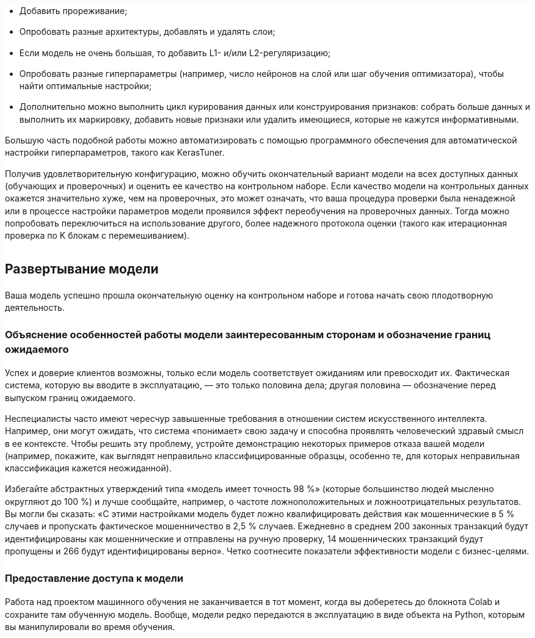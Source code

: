 - Добавить прореживание;

- Опробовать разные архитектуры, добавлять и удалять слои;

- Если модель не очень большая, то добавить L1- и/или L2-регуляризацию;

- Опробовать разные гиперпараметры (например, число нейронов на слой или шаг обучения оптимизатора), чтобы найти оптимальные настройки;

- Дополнительно можно выполнить цикл курирования данных или конструирования признаков: собрать больше данных и выполнить их маркировку, добавить новые признаки или удалить имеющиеся, которые не кажутся информативными. 

Большую часть подобной работы можно автоматизировать с помощью программного обеспечения для автоматической настройки гиперпараметров, такого как KerasTuner. 

Получив удовлетворительную конфигурацию, можно обучить окончательный вариант модели на всех доступных данных (обучающих и проверочных) и оценить ее качество на контрольном наборе. Если качество модели на контрольных данных окажется значительно хуже, чем на проверочных, это может означать, что ваша процедура проверки была ненадежной или в процессе настройки параметров модели проявился эффект переобучения на проверочных данных. Тогда можно попробовать переключиться на использование другого, более надежного протокола оценки (такого как итерационная проверка по K блокам с перемешиванием).

## Развертывание модели

Ваша модель успешно прошла окончательную оценку на контрольном наборе и готова начать свою плодотворную деятельность.

### Объяснение особенностей работы модели заинтересованным сторонам и обозначение границ ожидаемого

Успех и доверие клиентов возможны, только если модель соответствует ожиданиям или превосходит их. Фактическая система, которую вы вводите в эксплуатацию, — это только половина дела; другая половина — обозначение перед выпуском границ ожидаемого. 

Неспециалисты часто имеют чересчур завышенные требования в отношении систем искусственного интеллекта. Например, они могут ожидать, что система «понимает» свою задачу и способна проявлять человеческий здравый смысл в ее контексте. Чтобы решить эту проблему, устройте демонстрацию некоторых примеров отказа вашей модели (например, покажите, как выглядят неправильно классифицированные образцы, особенно те, для которых неправильная классификация кажется неожиданной).

Избегайте абстрактных утверждений типа «модель имеет точность 98 %» (которые большинство людей мысленно округляют до 100 %) и лучше сообщайте, например, о частоте ложноположительных и ложноотрицательных результатов. Вы могли бы сказать: «С этими настройками модель будет ложно квалифицировать действия как мошеннические в 5 % случаев и пропускать фактическое мошенничество в 2,5 % случаев. Ежедневно в среднем 200 законных транзакций будут идентифицированы как мошеннические и отправлены на ручную проверку, 14 мошеннических транзакций будут пропущены и 266 будут идентифицированы верно». Четко соотнесите показатели эффективности модели с бизнес-целями.

### Предоставление доступа к модели

Работа над проектом машинного обучения не заканчивается в тот момент, когда вы доберетесь до блокнота Colab и сохраните там обученную модель. Вообще, модели редко передаются в эксплуатацию в виде объекта на Python, которым вы манипулировали во время обучения. 
